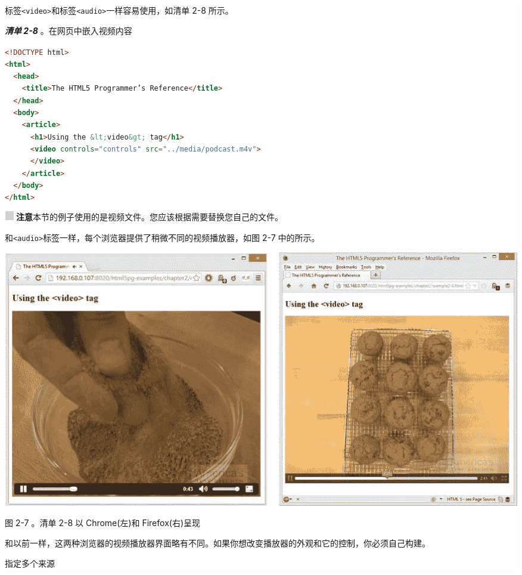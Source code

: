 标签`<video>`和标签`<audio>`一样容易使用，如清单 2-8 所示。

***清单 2-8*** 。在网页中嵌入视频内容

```html
<!DOCTYPE html>
<html>
  <head>
    <title>The HTML5 Programmer’s Reference</title>
  </head>
  <body>
    <article>
      <h1>Using the &lt;video&gt; tag</h1>
      <video controls="controls" src="../media/podcast.m4v">
      </video>
    </article>
  </body>
</html>
```

![Image](img/image00429.jpeg) **注意**本节的例子使用的是视频文件。您应该根据需要替换您自己的文件。

和`<audio>`标签一样，每个浏览器提供了稍微不同的视频播放器，如图 2-7 中的所示。

![9781430263678_Fig02-07.jpg](img/image00438.jpeg)

图 2-7 。清单 2-8 以 Chrome(左)和 Firefox(右)呈现

和以前一样，这两种浏览器的视频播放器界面略有不同。如果你想改变播放器的外观和它的控制，你必须自己构建。

指定多个来源
